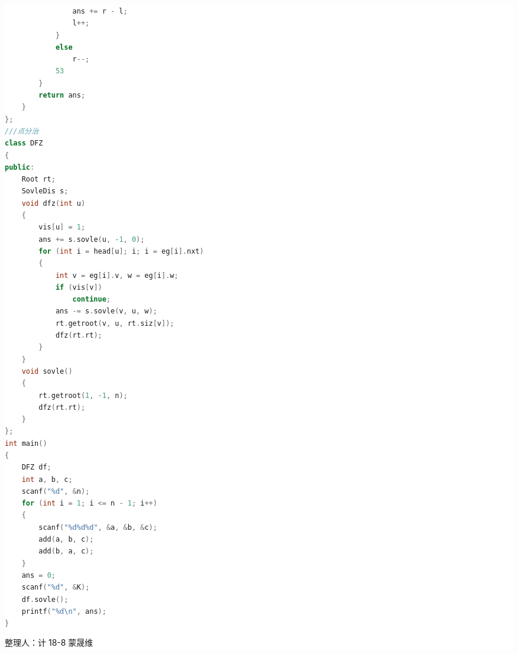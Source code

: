 ```c++
                ans += r - l;
                l++;
            }
            else
                r--;
            53
        }
        return ans;
    }
};
///点分治
class DFZ
{
public:
    Root rt;
    SovleDis s;
    void dfz(int u)
    {
        vis[u] = 1;
        ans += s.sovle(u, -1, 0);
        for (int i = head[u]; i; i = eg[i].nxt)
        {
            int v = eg[i].v, w = eg[i].w;
            if (vis[v])
                continue;
            ans -= s.sovle(v, u, w);
            rt.getroot(v, u, rt.siz[v]);
            dfz(rt.rt);
        }
    }
    void sovle()
    {
        rt.getroot(1, -1, n);
        dfz(rt.rt);
    }
};
int main()
{
    DFZ df;
    int a, b, c;
    scanf("%d", &n);
    for (int i = 1; i <= n - 1; i++)
    {
        scanf("%d%d%d", &a, &b, &c);
        add(a, b, c);
        add(b, a, c);
    }
    ans = 0;
    scanf("%d", &K);
    df.sovle();
    printf("%d\n", ans);
}

```

整理人：计 18-8 蒙晟维